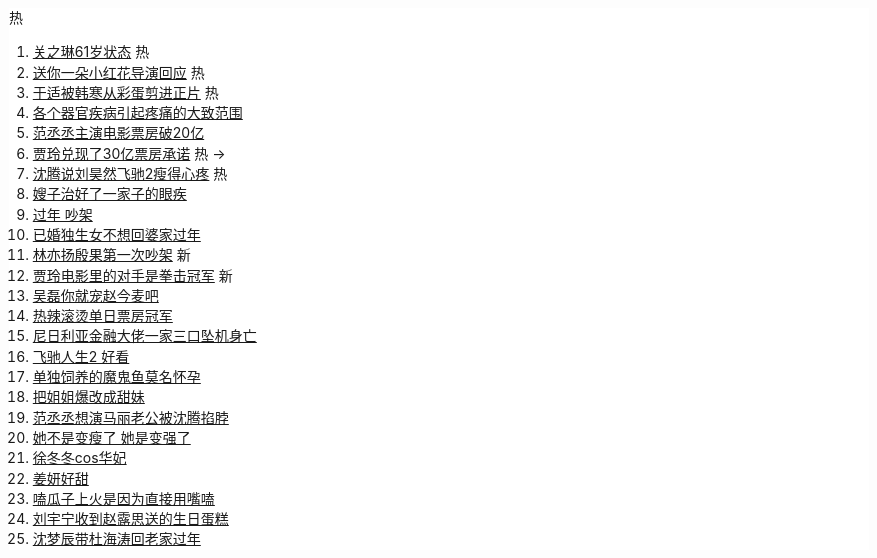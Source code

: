   热
1. [关之琳61岁状态](https://s.weibo.com//weibo?q=%23%E5%85%B3%E4%B9%8B%E7%90%B361%E5%B2%81%E7%8A%B6%E6%80%81%23&t=31&band_rank=7&Refer=top)
   热
1. [送你一朵小红花导演回应](https://s.weibo.com//weibo?q=%E9%80%81%E4%BD%A0%E4%B8%80%E6%9C%B5%E5%B0%8F%E7%BA%A2%E8%8A%B1%E5%AF%BC%E6%BC%94%E5%9B%9E%E5%BA%94&t=31&band_rank=8&Refer=top)
   热
1. [于适被韩寒从彩蛋剪进正片](https://s.weibo.com//weibo?q=%23%E4%BA%8E%E9%80%82%E8%A2%AB%E9%9F%A9%E5%AF%92%E4%BB%8E%E5%BD%A9%E8%9B%8B%E5%89%AA%E8%BF%9B%E6%AD%A3%E7%89%87%23&t=31&band_rank=13&Refer=top)
   热
1. [各个器官疾病引起疼痛的大致范围](https://s.weibo.com//weibo?q=%E5%90%84%E4%B8%AA%E5%99%A8%E5%AE%98%E7%96%BE%E7%97%85%E5%BC%95%E8%B5%B7%E7%96%BC%E7%97%9B%E7%9A%84%E5%A4%A7%E8%87%B4%E8%8C%83%E5%9B%B4&t=31&band_rank=17&Refer=top)
1. [范丞丞主演电影票房破20亿](https://s.weibo.com//weibo?q=%23%E8%8C%83%E4%B8%9E%E4%B8%9E%E4%B8%BB%E6%BC%94%E7%94%B5%E5%BD%B1%E7%A5%A8%E6%88%BF%E7%A0%B420%E4%BA%BF%23&t=31&band_rank=18&Refer=top)
1. [贾玲兑现了30亿票房承诺](https://s.weibo.com//weibo?q=%23%E8%B4%BE%E7%8E%B2%E5%85%91%E7%8E%B0%E4%BA%8630%E4%BA%BF%E7%A5%A8%E6%88%BF%E6%89%BF%E8%AF%BA%23&t=31&band_rank=20&Refer=top)
   热 ->
1. [沈腾说刘昊然飞驰2瘦得心疼](https://s.weibo.com//weibo?q=%23%E6%B2%88%E8%85%BE%E8%AF%B4%E5%88%98%E6%98%8A%E7%84%B6%E9%A3%9E%E9%A9%B02%E7%98%A6%E5%BE%97%E5%BF%83%E7%96%BC%23&t=31&band_rank=21&Refer=top)
   热
1. [嫂子治好了一家子的眼疾](https://s.weibo.com//weibo?q=%E5%AB%82%E5%AD%90%E6%B2%BB%E5%A5%BD%E4%BA%86%E4%B8%80%E5%AE%B6%E5%AD%90%E7%9A%84%E7%9C%BC%E7%96%BE&t=31&band_rank=22&Refer=top)
1. [过年 吵架](https://s.weibo.com//weibo?q=%E8%BF%87%E5%B9%B4%20%E5%90%B5%E6%9E%B6&t=31&band_rank=23&Refer=top)
1. [已婚独生女不想回婆家过年](https://s.weibo.com//weibo?q=%23%E5%B7%B2%E5%A9%9A%E7%8B%AC%E7%94%9F%E5%A5%B3%E4%B8%8D%E6%83%B3%E5%9B%9E%E5%A9%86%E5%AE%B6%E8%BF%87%E5%B9%B4%23&t=31&band_rank=24&Refer=top)
1. [林亦扬殷果第一次吵架](https://s.weibo.com//weibo?q=%23%E6%9E%97%E4%BA%A6%E6%89%AC%E6%AE%B7%E6%9E%9C%E7%AC%AC%E4%B8%80%E6%AC%A1%E5%90%B5%E6%9E%B6%23&t=31&band_rank=25&Refer=top)
   新
1. [贾玲电影里的对手是拳击冠军](https://s.weibo.com//weibo?q=%23%E8%B4%BE%E7%8E%B2%E7%94%B5%E5%BD%B1%E9%87%8C%E7%9A%84%E5%AF%B9%E6%89%8B%E6%98%AF%E6%8B%B3%E5%87%BB%E5%86%A0%E5%86%9B%23&t=31&band_rank=26&Refer=top)
   新
1. [吴磊你就宠赵今麦吧](https://s.weibo.com//weibo?q=%23%E5%90%B4%E7%A3%8A%E4%BD%A0%E5%B0%B1%E5%AE%A0%E8%B5%B5%E4%BB%8A%E9%BA%A6%E5%90%A7%23&t=31&band_rank=27&Refer=top)
1. [热辣滚烫单日票房冠军](https://s.weibo.com//weibo?q=%23%E7%83%AD%E8%BE%A3%E6%BB%9A%E7%83%AB%E5%8D%95%E6%97%A5%E7%A5%A8%E6%88%BF%E5%86%A0%E5%86%9B%23&t=31&band_rank=29&Refer=top)
1. [尼日利亚金融大佬一家三口坠机身亡](https://s.weibo.com//weibo?q=%23%E5%B0%BC%E6%97%A5%E5%88%A9%E4%BA%9A%E9%87%91%E8%9E%8D%E5%A4%A7%E4%BD%AC%E4%B8%80%E5%AE%B6%E4%B8%89%E5%8F%A3%E5%9D%A0%E6%9C%BA%E8%BA%AB%E4%BA%A1%23&t=31&band_rank=30&Refer=top)
1. [飞驰人生2 好看](https://s.weibo.com//weibo?q=%E9%A3%9E%E9%A9%B0%E4%BA%BA%E7%94%9F2%20%E5%A5%BD%E7%9C%8B&t=31&band_rank=31&Refer=top)
1. [单独饲养的魔鬼鱼莫名怀孕](https://s.weibo.com//weibo?q=%E5%8D%95%E7%8B%AC%E9%A5%B2%E5%85%BB%E7%9A%84%E9%AD%94%E9%AC%BC%E9%B1%BC%E8%8E%AB%E5%90%8D%E6%80%80%E5%AD%95&t=31&band_rank=32&Refer=top)
1. [把姐姐爆改成甜妹](https://s.weibo.com//weibo?q=%E6%8A%8A%E5%A7%90%E5%A7%90%E7%88%86%E6%94%B9%E6%88%90%E7%94%9C%E5%A6%B9&t=31&band_rank=34&Refer=top)
1. [范丞丞想演马丽老公被沈腾掐脖](https://s.weibo.com//weibo?q=%23%E8%8C%83%E4%B8%9E%E4%B8%9E%E6%83%B3%E6%BC%94%E9%A9%AC%E4%B8%BD%E8%80%81%E5%85%AC%E8%A2%AB%E6%B2%88%E8%85%BE%E6%8E%90%E8%84%96%23&t=31&band_rank=35&Refer=top)
1. [她不是变瘦了 她是变强了](https://s.weibo.com//weibo?q=%E5%A5%B9%E4%B8%8D%E6%98%AF%E5%8F%98%E7%98%A6%E4%BA%86%20%E5%A5%B9%E6%98%AF%E5%8F%98%E5%BC%BA%E4%BA%86&t=31&band_rank=37&Refer=top)
1. [徐冬冬cos华妃](https://s.weibo.com//weibo?q=%23%E5%BE%90%E5%86%AC%E5%86%ACcos%E5%8D%8E%E5%A6%83%23&t=31&band_rank=38&Refer=top)
1. [姜妍好甜](https://s.weibo.com//weibo?q=%E5%A7%9C%E5%A6%8D%E5%A5%BD%E7%94%9C&t=31&band_rank=41&Refer=top)
1. [嗑瓜子上火是因为直接用嘴嗑](https://s.weibo.com//weibo?q=%23%E5%97%91%E7%93%9C%E5%AD%90%E4%B8%8A%E7%81%AB%E6%98%AF%E5%9B%A0%E4%B8%BA%E7%9B%B4%E6%8E%A5%E7%94%A8%E5%98%B4%E5%97%91%23&t=31&band_rank=42&Refer=top)
1. [刘宇宁收到赵露思送的生日蛋糕](https://s.weibo.com//weibo?q=%E5%88%98%E5%AE%87%E5%AE%81%E6%94%B6%E5%88%B0%E8%B5%B5%E9%9C%B2%E6%80%9D%E9%80%81%E7%9A%84%E7%94%9F%E6%97%A5%E8%9B%8B%E7%B3%95&t=31&band_rank=43&Refer=top)
1. [沈梦辰带杜海涛回老家过年](https://s.weibo.com//weibo?q=%E6%B2%88%E6%A2%A6%E8%BE%B0%E5%B8%A6%E6%9D%9C%E6%B5%B7%E6%B6%9B%E5%9B%9E%E8%80%81%E5%AE%B6%E8%BF%87%E5%B9%B4&t=31&band_rank=44&Refer=top)